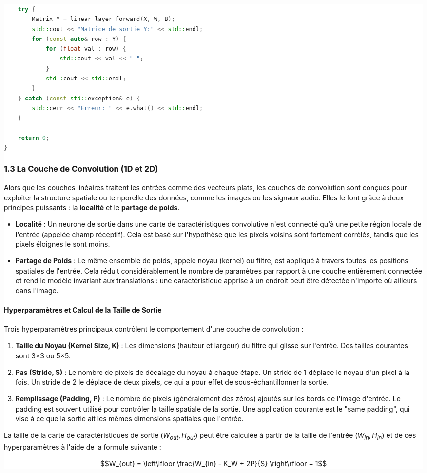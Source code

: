```cpp
    try {
        Matrix Y = linear_layer_forward(X, W, B);
        std::cout << "Matrice de sortie Y:" << std::endl;
        for (const auto& row : Y) {
            for (float val : row) {
                std::cout << val << " ";
            }
            std::cout << std::endl;
        }
    } catch (const std::exception& e) {
        std::cerr << "Erreur: " << e.what() << std::endl;
    }

    return 0;
}
```

### 1.3 La Couche de Convolution (1D et 2D)

Alors que les couches linéaires traitent les entrées comme des vecteurs plats, les couches de convolution sont conçues pour exploiter la structure spatiale ou temporelle des données, comme les images ou les signaux audio. Elles le font grâce à deux principes puissants : la **localité** et le **partage de poids**.

- **Localité** : Un neurone de sortie dans une carte de caractéristiques convolutive n'est connecté qu'à une petite région locale de l'entrée (appelée champ réceptif). Cela est basé sur l'hypothèse que les pixels voisins sont fortement corrélés, tandis que les pixels éloignés le sont moins.

- **Partage de Poids** : Le même ensemble de poids, appelé noyau (kernel) ou filtre, est appliqué à travers toutes les positions spatiales de l'entrée. Cela réduit considérablement le nombre de paramètres par rapport à une couche entièrement connectée et rend le modèle invariant aux translations : une caractéristique apprise à un endroit peut être détectée n'importe où ailleurs dans l'image.

#### Hyperparamètres et Calcul de la Taille de Sortie

Trois hyperparamètres principaux contrôlent le comportement d'une couche de convolution :

1. **Taille du Noyau (Kernel Size, K)** : Les dimensions (hauteur et largeur) du filtre qui glisse sur l'entrée. Des tailles courantes sont 3×3 ou 5×5.

2. **Pas (Stride, S)** : Le nombre de pixels de décalage du noyau à chaque étape. Un stride de 1 déplace le noyau d'un pixel à la fois. Un stride de 2 le déplace de deux pixels, ce qui a pour effet de sous-échantillonner la sortie.

3. **Remplissage (Padding, P)** : Le nombre de pixels (généralement des zéros) ajoutés sur les bords de l'image d'entrée. Le padding est souvent utilisé pour contrôler la taille spatiale de la sortie. Une application courante est le "same padding", qui vise à ce que la sortie ait les mêmes dimensions spatiales que l'entrée.

La taille de la carte de caractéristiques de sortie $(W_{out}, H_{out})$ peut être calculée à partir de la taille de l'entrée $(W_{in}, H_{in})$ et de ces hyperparamètres à l'aide de la formule suivante :

$$W_{out} = \left\lfloor \frac{W_{in} - K_W + 2P}{S} \right\rfloor + 1$$
